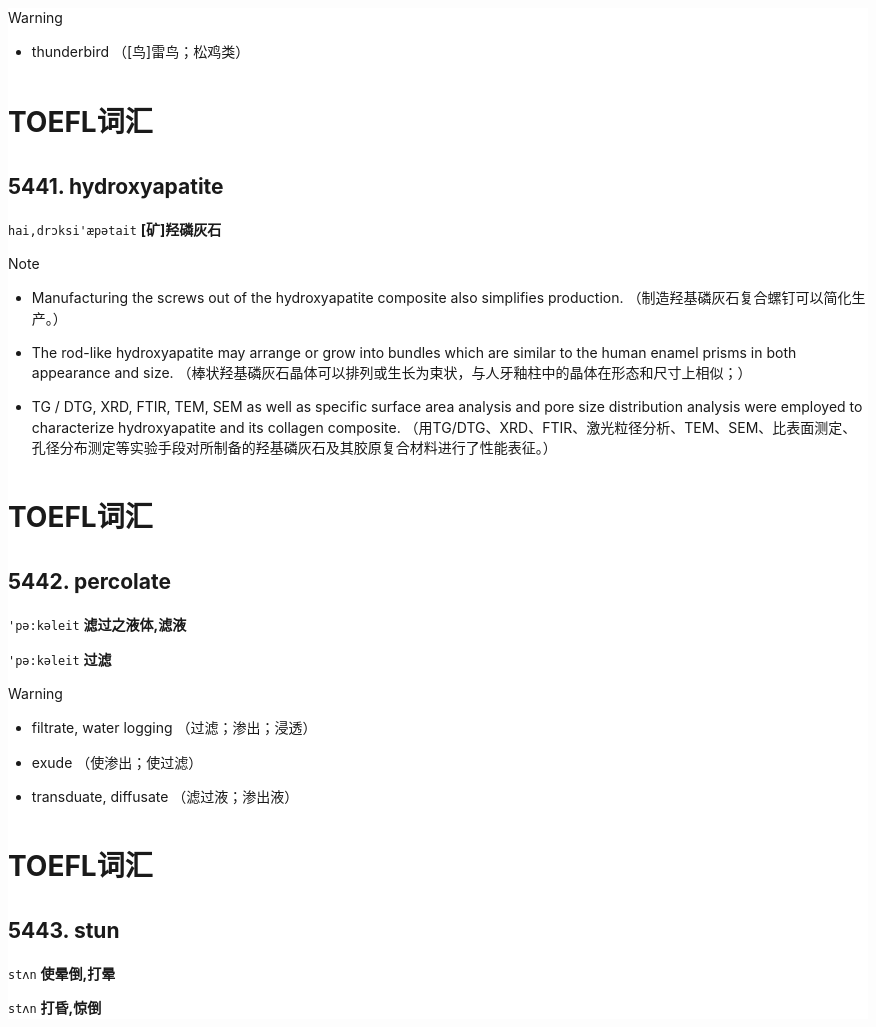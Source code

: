 > [!WARNING]
>
> - thunderbird （[鸟]雷鸟；松鸡类）
>

# TOEFL词汇

## 5441. hydroxyapatite

`hai,drɔksi'æpətait`  **[矿]羟磷灰石**

> [!NOTE]
>
> - Manufacturing the screws out of the hydroxyapatite composite also simplifies production. （制造羟基磷灰石复合螺钉可以简化生产。）
>
> - The rod-like hydroxyapatite may arrange or grow into bundles which are similar to the human enamel prisms in both appearance and size. （棒状羟基磷灰石晶体可以排列或生长为束状，与人牙釉柱中的晶体在形态和尺寸上相似；）
>
> - TG / DTG, XRD, FTIR, TEM, SEM as well as specific surface area analysis and pore size distribution analysis were employed to characterize hydroxyapatite and its collagen composite. （用TG/DTG、XRD、FTIR、激光粒径分析、TEM、SEM、比表面测定、孔径分布测定等实验手段对所制备的羟基磷灰石及其胶原复合材料进行了性能表征。）
>

# TOEFL词汇

## 5442. percolate

`'pə:kəleit`  **滤过之液体,滤液**

`'pə:kəleit`  **过滤**

> [!WARNING]
>
> - filtrate, water logging （过滤；渗出；浸透）
>
> - exude （使渗出；使过滤）
>
> - transduate, diffusate （滤过液；渗出液）
>

# TOEFL词汇

## 5443. stun

`stʌn`  **使晕倒,打晕**

`stʌn`  **打昏,惊倒**
